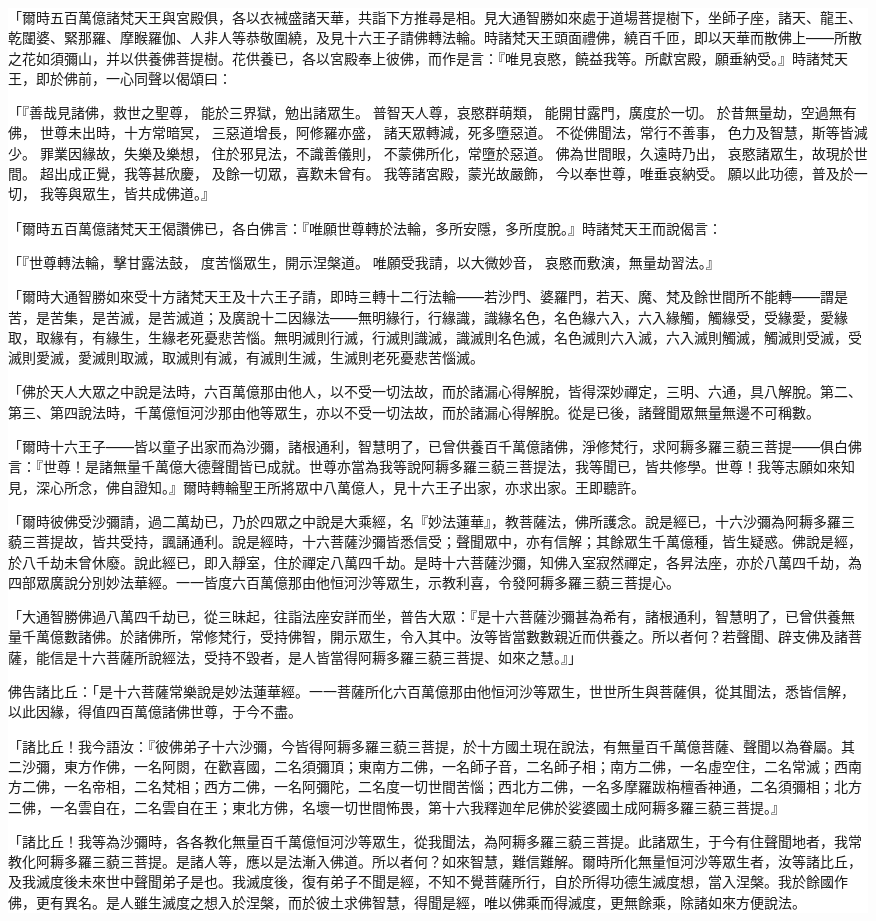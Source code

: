「爾時五百萬億諸梵天王與宮殿俱，各以衣裓盛諸天華，共詣下方推尋是相。見大通智勝如來處于道場菩提樹下，坐師子座，諸天、龍王、乾闥婆、緊那羅、摩睺羅伽、人非人等恭敬圍繞，及見十六王子請佛轉法輪。時諸梵天王頭面禮佛，繞百千匝，即以天華而散佛上——所散之花如須彌山，并以供養佛菩提樹。花供養已，各以宮殿奉上彼佛，而作是言：『唯見哀愍，饒益我等。所獻宮殿，願垂納受。』時諸梵天王，即於佛前，一心同聲以偈頌曰：

「『善哉見諸佛，救世之聖尊，
能於三界獄，勉出諸眾生。
普智天人尊，哀愍群萌類，
能開甘露門，廣度於一切。
於昔無量劫，空過無有佛，
世尊未出時，十方常暗冥，
三惡道增長，阿修羅亦盛，
諸天眾轉減，死多墮惡道。
不從佛聞法，常行不善事，
色力及智慧，斯等皆減少。
罪業因緣故，失樂及樂想，
住於邪見法，不識善儀則，
不蒙佛所化，常墮於惡道。
佛為世間眼，久遠時乃出，
哀愍諸眾生，故現於世間。
超出成正覺，我等甚欣慶，
及餘一切眾，喜歎未曾有。
我等諸宮殿，蒙光故嚴飾，
今以奉世尊，唯垂哀納受。
願以此功德，普及於一切，
我等與眾生，皆共成佛道。』

「爾時五百萬億諸梵天王偈讚佛已，各白佛言：『唯願世尊轉於法輪，多所安隱，多所度脫。』時諸梵天王而說偈言：

「『世尊轉法輪，擊甘露法鼓，
度苦惱眾生，開示涅槃道。
唯願受我請，以大微妙音，
哀愍而敷演，無量劫習法。』

「爾時大通智勝如來受十方諸梵天王及十六王子請，即時三轉十二行法輪——若沙門、婆羅門，若天、魔、梵及餘世間所不能轉——謂是苦，是苦集，是苦滅，是苦滅道；及廣說十二因緣法——無明緣行，行緣識，識緣名色，名色緣六入，六入緣觸，觸緣受，受緣愛，愛緣取，取緣有，有緣生，生緣老死憂悲苦惱。無明滅則行滅，行滅則識滅，識滅則名色滅，名色滅則六入滅，六入滅則觸滅，觸滅則受滅，受滅則愛滅，愛滅則取滅，取滅則有滅，有滅則生滅，生滅則老死憂悲苦惱滅。

「佛於天人大眾之中說是法時，六百萬億那由他人，以不受一切法故，而於諸漏心得解脫，皆得深妙禪定，三明、六通，具八解脫。第二、第三、第四說法時，千萬億恒河沙那由他等眾生，亦以不受一切法故，而於諸漏心得解脫。從是已後，諸聲聞眾無量無邊不可稱數。

「爾時十六王子——皆以童子出家而為沙彌，諸根通利，智慧明了，已曾供養百千萬億諸佛，淨修梵行，求阿耨多羅三藐三菩提——俱白佛言：『世尊！是諸無量千萬億大德聲聞皆已成就。世尊亦當為我等說阿耨多羅三藐三菩提法，我等聞已，皆共修學。世尊！我等志願如來知見，深心所念，佛自證知。』爾時轉輪聖王所將眾中八萬億人，見十六王子出家，亦求出家。王即聽許。

「爾時彼佛受沙彌請，過二萬劫已，乃於四眾之中說是大乘經，名『妙法蓮華』，教菩薩法，佛所護念。說是經已，十六沙彌為阿耨多羅三藐三菩提故，皆共受持，諷誦通利。說是經時，十六菩薩沙彌皆悉信受；聲聞眾中，亦有信解；其餘眾生千萬億種，皆生疑惑。佛說是經，於八千劫未曾休廢。說此經已，即入靜室，住於禪定八萬四千劫。是時十六菩薩沙彌，知佛入室寂然禪定，各昇法座，亦於八萬四千劫，為四部眾廣說分別妙法華經。一一皆度六百萬億那由他恒河沙等眾生，示教利喜，令發阿耨多羅三藐三菩提心。

「大通智勝佛過八萬四千劫已，從三昧起，往詣法座安詳而坐，普告大眾：『是十六菩薩沙彌甚為希有，諸根通利，智慧明了，已曾供養無量千萬億數諸佛。於諸佛所，常修梵行，受持佛智，開示眾生，令入其中。汝等皆當數數親近而供養之。所以者何？若聲聞、辟支佛及諸菩薩，能信是十六菩薩所說經法，受持不毀者，是人皆當得阿耨多羅三藐三菩提、如來之慧。』」

佛告諸比丘：「是十六菩薩常樂說是妙法蓮華經。一一菩薩所化六百萬億那由他恒河沙等眾生，世世所生與菩薩俱，從其聞法，悉皆信解，以此因緣，得值四百萬億諸佛世尊，于今不盡。

「諸比丘！我今語汝：『彼佛弟子十六沙彌，今皆得阿耨多羅三藐三菩提，於十方國土現在說法，有無量百千萬億菩薩、聲聞以為眷屬。其二沙彌，東方作佛，一名阿閦，在歡喜國，二名須彌頂；東南方二佛，一名師子音，二名師子相；南方二佛，一名虛空住，二名常滅；西南方二佛，一名帝相，二名梵相；西方二佛，一名阿彌陀，二名度一切世間苦惱；西北方二佛，一名多摩羅跋栴檀香神通，二名須彌相；北方二佛，一名雲自在，二名雲自在王；東北方佛，名壞一切世間怖畏，第十六我釋迦牟尼佛於娑婆國土成阿耨多羅三藐三菩提。』

「諸比丘！我等為沙彌時，各各教化無量百千萬億恒河沙等眾生，從我聞法，為阿耨多羅三藐三菩提。此諸眾生，于今有住聲聞地者，我常教化阿耨多羅三藐三菩提。是諸人等，應以是法漸入佛道。所以者何？如來智慧，難信難解。爾時所化無量恒河沙等眾生者，汝等諸比丘，及我滅度後未來世中聲聞弟子是也。我滅度後，復有弟子不聞是經，不知不覺菩薩所行，自於所得功德生滅度想，當入涅槃。我於餘國作佛，更有異名。是人雖生滅度之想入於涅槃，而於彼土求佛智慧，得聞是經，唯以佛乘而得滅度，更無餘乘，除諸如來方便說法。
